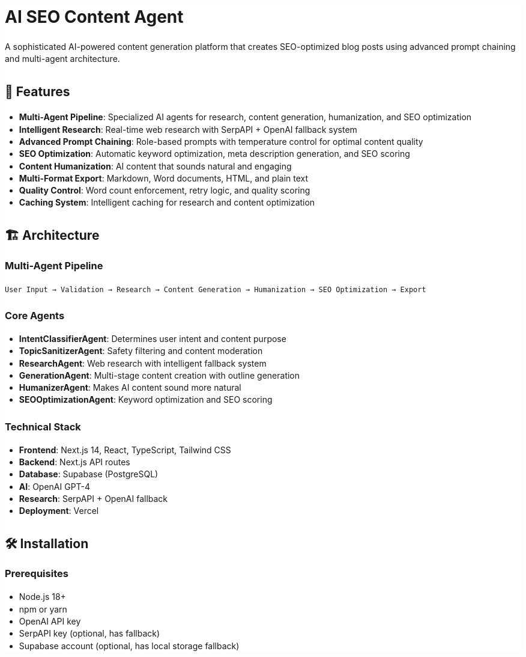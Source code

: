 # AI SEO Content Agent

A sophisticated AI-powered content generation platform that creates SEO-optimized blog posts using advanced prompt chaining and multi-agent architecture.

## 🚀 Features

- **Multi-Agent Pipeline**: Specialized AI agents for research, content generation, humanization, and SEO optimization
- **Intelligent Research**: Real-time web research with SerpAPI + OpenAI fallback system
- **Advanced Prompt Chaining**: Role-based prompts with temperature control for optimal content quality
- **SEO Optimization**: Automatic keyword optimization, meta description generation, and SEO scoring
- **Content Humanization**: AI content that sounds natural and engaging
- **Multi-Format Export**: Markdown, Word documents, HTML, and plain text
- **Quality Control**: Word count enforcement, retry logic, and quality scoring
- **Caching System**: Intelligent caching for research and content optimization

## 🏗️ Architecture

### Multi-Agent Pipeline
```
User Input → Validation → Research → Content Generation → Humanization → SEO Optimization → Export
```

### Core Agents
- **IntentClassifierAgent**: Determines user intent and content purpose
- **TopicSanitizerAgent**: Safety filtering and content moderation
- **ResearchAgent**: Web research with intelligent fallback system
- **GenerationAgent**: Multi-stage content creation with outline generation
- **HumanizerAgent**: Makes AI content sound more natural
- **SEOOptimizationAgent**: Keyword optimization and SEO scoring

### Technical Stack
- **Frontend**: Next.js 14, React, TypeScript, Tailwind CSS
- **Backend**: Next.js API routes
- **Database**: Supabase (PostgreSQL)
- **AI**: OpenAI GPT-4
- **Research**: SerpAPI + OpenAI fallback
- **Deployment**: Vercel

## 🛠️ Installation

### Prerequisites
- Node.js 18+ 
- npm or yarn
- OpenAI API key
- SerpAPI key (optional, has fallback)
- Supabase account (optional, has local storage fallback)
